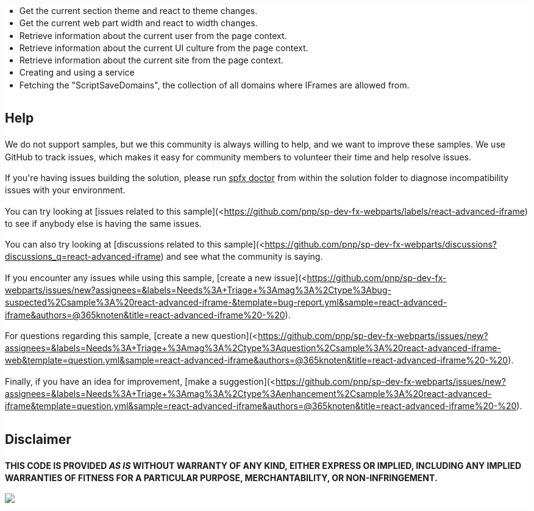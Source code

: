 - Get the current section theme and react to theme changes.
- Get the current web part width and react to width changes.
- Retrieve information about the current user from the page context.
- Retrieve information about the current UI culture from the page context.
- Retrieve information about the current site from the page context.
- Creating and using a service
- Fetching the "ScriptSaveDomains", the collection of all domains where IFrames are allowed from.

## Help

We do not support samples, but we this community is always willing to help, and we want to improve these samples. We use GitHub to track issues, which makes it easy for  community members to volunteer their time and help resolve issues.

If you're having issues building the solution, please run [spfx doctor](https://pnp.github.io/cli-microsoft365/cmd/spfx/spfx-doctor/) from within the solution folder to diagnose incompatibility issues with your environment.

You can try looking at [issues related to this sample](<https://github.com/pnp/sp-dev-fx-webparts/labels/react-advanced-iframe) to see if anybody else is having the same issues.

You can also try looking at [discussions related to this sample](<https://github.com/pnp/sp-dev-fx-webparts/discussions?discussions_q=react-advanced-iframe) and see what the community is saying.

If you encounter any issues while using this sample, [create a new issue](<https://github.com/pnp/sp-dev-fx-webparts/issues/new?assignees=&labels=Needs%3A+Triage+%3Amag%3A%2Ctype%3Abug-suspected%2Csample%3A%20react-advanced-iframe-&template=bug-report.yml&sample=react-advanced-iframe&authors=@365knoten&title=react-advanced-iframe%20-%20).

For questions regarding this sample, [create a new question](<https://github.com/pnp/sp-dev-fx-webparts/issues/new?assignees=&labels=Needs%3A+Triage+%3Amag%3A%2Ctype%3Aquestion%2Csample%3A%20react-advanced-iframe-web&template=question.yml&sample=react-advanced-iframe&authors=@365knoten&title=react-advanced-iframe%20-%20).

Finally, if you have an idea for improvement, [make a suggestion](<https://github.com/pnp/sp-dev-fx-webparts/issues/new?assignees=&labels=Needs%3A+Triage+%3Amag%3A%2Ctype%3Aenhancement%2Csample%3A%20react-advanced-iframe&template=question.yml&sample=react-advanced-iframe&authors=@365knoten&title=react-advanced-iframe%20-%20).

## Disclaimer

**THIS CODE IS PROVIDED *AS IS* WITHOUT WARRANTY OF ANY KIND, EITHER EXPRESS OR IMPLIED, INCLUDING ANY IMPLIED WARRANTIES OF FITNESS FOR A PARTICULAR PURPOSE, MERCHANTABILITY, OR NON-INFRINGEMENT.**

<img src="https://m365-visitor-stats.azurewebsites.net/sp-dev-fx-web parts/samples/react-advanced-iframe" />
